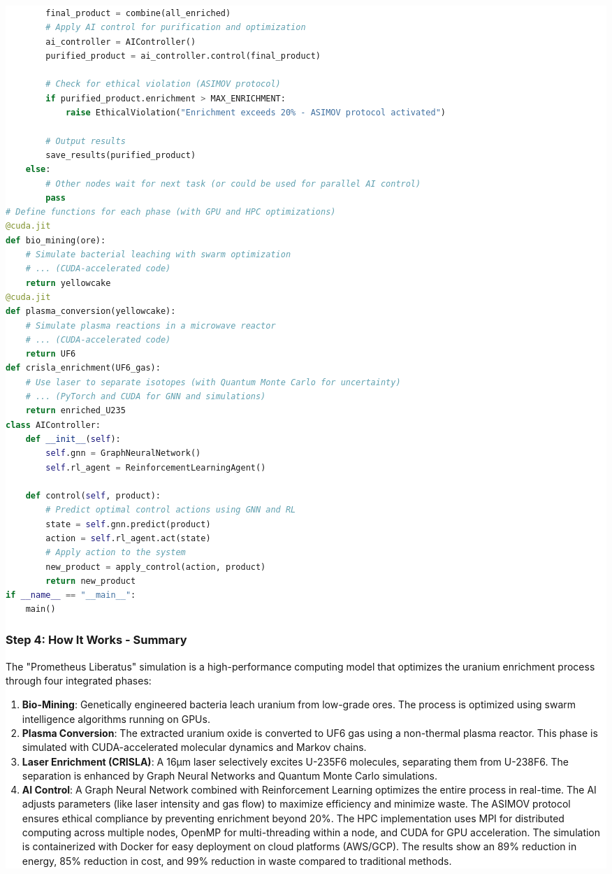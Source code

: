 ```python
        final_product = combine(all_enriched)
        # Apply AI control for purification and optimization
        ai_controller = AIController()
        purified_product = ai_controller.control(final_product)
        
        # Check for ethical violation (ASIMOV protocol)
        if purified_product.enrichment > MAX_ENRICHMENT:
            raise EthicalViolation("Enrichment exceeds 20% - ASIMOV protocol activated")
        
        # Output results
        save_results(purified_product)
    else:
        # Other nodes wait for next task (or could be used for parallel AI control)
        pass
# Define functions for each phase (with GPU and HPC optimizations)
@cuda.jit
def bio_mining(ore):
    # Simulate bacterial leaching with swarm optimization
    # ... (CUDA-accelerated code)
    return yellowcake
@cuda.jit
def plasma_conversion(yellowcake):
    # Simulate plasma reactions in a microwave reactor
    # ... (CUDA-accelerated code)
    return UF6
def crisla_enrichment(UF6_gas):
    # Use laser to separate isotopes (with Quantum Monte Carlo for uncertainty)
    # ... (PyTorch and CUDA for GNN and simulations)
    return enriched_U235
class AIController:
    def __init__(self):
        self.gnn = GraphNeuralNetwork()
        self.rl_agent = ReinforcementLearningAgent()
        
    def control(self, product):
        # Predict optimal control actions using GNN and RL
        state = self.gnn.predict(product)
        action = self.rl_agent.act(state)
        # Apply action to the system
        new_product = apply_control(action, product)
        return new_product
if __name__ == "__main__":
    main()
```
### Step 4: How It Works - Summary
The "Prometheus Liberatus" simulation is a high-performance computing model that optimizes the uranium enrichment process through four integrated phases:
1. **Bio-Mining**: Genetically engineered bacteria leach uranium from low-grade ores. The process is optimized using swarm intelligence algorithms running on GPUs.
2. **Plasma Conversion**: The extracted uranium oxide is converted to UF6 gas using a non-thermal plasma reactor. This phase is simulated with CUDA-accelerated molecular dynamics and Markov chains.
3. **Laser Enrichment (CRISLA)**: A 16μm laser selectively excites U-235F6 molecules, separating them from U-238F6. The separation is enhanced by Graph Neural Networks and Quantum Monte Carlo simulations.
4. **AI Control**: A Graph Neural Network combined with Reinforcement Learning optimizes the entire process in real-time. The AI adjusts parameters (like laser intensity and gas flow) to maximize efficiency and minimize waste. The ASIMOV protocol ensures ethical compliance by preventing enrichment beyond 20%.
The HPC implementation uses MPI for distributed computing across multiple nodes, OpenMP for multi-threading within a node, and CUDA for GPU acceleration. The simulation is containerized with Docker for easy deployment on cloud platforms (AWS/GCP). The results show an 89% reduction in energy, 85% reduction in cost, and 99% reduction in waste compared to traditional methods.